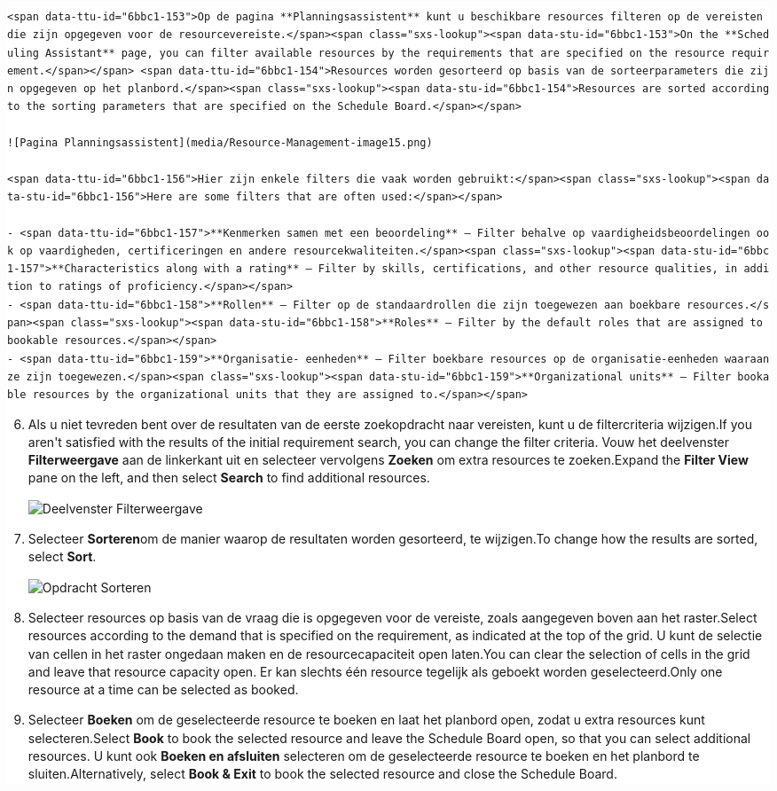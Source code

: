     <span data-ttu-id="6bbc1-153">Op de pagina **Planningsassistent** kunt u beschikbare resources filteren op de vereisten die zijn opgegeven voor de resourcevereiste.</span><span class="sxs-lookup"><span data-stu-id="6bbc1-153">On the **Scheduling Assistant** page, you can filter available resources by the requirements that are specified on the resource requirement.</span></span> <span data-ttu-id="6bbc1-154">Resources worden gesorteerd op basis van de sorteerparameters die zijn opgegeven op het planbord.</span><span class="sxs-lookup"><span data-stu-id="6bbc1-154">Resources are sorted according to the sorting parameters that are specified on the Schedule Board.</span></span>

    ![Pagina Planningsassistent](media/Resource-Management-image15.png)

    <span data-ttu-id="6bbc1-156">Hier zijn enkele filters die vaak worden gebruikt:</span><span class="sxs-lookup"><span data-stu-id="6bbc1-156">Here are some filters that are often used:</span></span>

    - <span data-ttu-id="6bbc1-157">**Kenmerken samen met een beoordeling** – Filter behalve op vaardigheidsbeoordelingen ook op vaardigheden, certificeringen en andere resourcekwaliteiten.</span><span class="sxs-lookup"><span data-stu-id="6bbc1-157">**Characteristics along with a rating** – Filter by skills, certifications, and other resource qualities, in addition to ratings of proficiency.</span></span>
    - <span data-ttu-id="6bbc1-158">**Rollen** – Filter op de standaardrollen die zijn toegewezen aan boekbare resources.</span><span class="sxs-lookup"><span data-stu-id="6bbc1-158">**Roles** – Filter by the default roles that are assigned to bookable resources.</span></span>
    - <span data-ttu-id="6bbc1-159">**Organisatie- eenheden** – Filter boekbare resources op de organisatie-eenheden waaraan ze zijn toegewezen.</span><span class="sxs-lookup"><span data-stu-id="6bbc1-159">**Organizational units** – Filter bookable resources by the organizational units that they are assigned to.</span></span>

6. <span data-ttu-id="6bbc1-160">Als u niet tevreden bent over de resultaten van de eerste zoekopdracht naar vereisten, kunt u de filtercriteria wijzigen.</span><span class="sxs-lookup"><span data-stu-id="6bbc1-160">If you aren't satisfied with the results of the initial requirement search, you can change the filter criteria.</span></span> <span data-ttu-id="6bbc1-161">Vouw het deelvenster **Filterweergave** aan de linkerkant uit en selecteer vervolgens **Zoeken** om extra resources te zoeken.</span><span class="sxs-lookup"><span data-stu-id="6bbc1-161">Expand the **Filter View** pane on the left, and then select **Search** to find additional resources.</span></span>

    ![Deelvenster Filterweergave](media/Resource-Management-image16.png)

7. <span data-ttu-id="6bbc1-163">Selecteer **Sorteren**om de manier waarop de resultaten worden gesorteerd, te wijzigen.</span><span class="sxs-lookup"><span data-stu-id="6bbc1-163">To change how the results are sorted, select **Sort**.</span></span>

    ![Opdracht Sorteren](media/Resource-Management-image17.png)

8. <span data-ttu-id="6bbc1-165">Selecteer resources op basis van de vraag die is opgegeven voor de vereiste, zoals aangegeven boven aan het raster.</span><span class="sxs-lookup"><span data-stu-id="6bbc1-165">Select resources according to the demand that is specified on the requirement, as indicated at the top of the grid.</span></span> <span data-ttu-id="6bbc1-166">U kunt de selectie van cellen in het raster ongedaan maken en de resourcecapaciteit open laten.</span><span class="sxs-lookup"><span data-stu-id="6bbc1-166">You can clear the selection of cells in the grid and leave that resource capacity open.</span></span> <span data-ttu-id="6bbc1-167">Er kan slechts één resource tegelijk als geboekt worden geselecteerd.</span><span class="sxs-lookup"><span data-stu-id="6bbc1-167">Only one resource at a time can be selected as booked.</span></span>

9. <span data-ttu-id="6bbc1-168">Selecteer **Boeken** om de geselecteerde resource te boeken en laat het planbord open, zodat u extra resources kunt selecteren.</span><span class="sxs-lookup"><span data-stu-id="6bbc1-168">Select **Book** to book the selected resource and leave the Schedule Board open, so that you can select additional resources.</span></span> <span data-ttu-id="6bbc1-169">U kunt ook **Boeken en afsluiten** selecteren om de geselecteerde resource te boeken en het planbord te sluiten.</span><span class="sxs-lookup"><span data-stu-id="6bbc1-169">Alternatively, select **Book & Exit** to book the selected resource and close the Schedule Board.</span></span>
